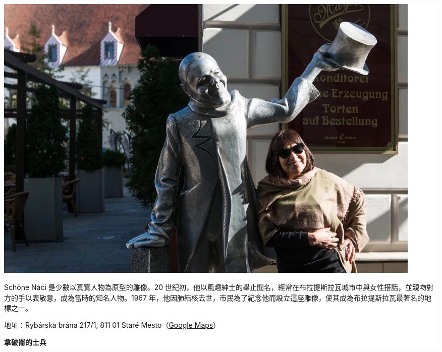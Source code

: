 ![](schone-naci.webp)

Schöne Náci 是少數以真實人物為原型的雕像。20 世紀初，他以風趣紳士的舉止聞名，經常在布拉提斯拉瓦城市中與女性搭話，並親吻對方的手以表敬意，成為當時的知名人物。1967 年，他因肺結核去世，市民為了紀念他而設立這座雕像，使其成為布拉提斯拉瓦最著名的地標之一。

地址：Rybárska brána 217/1, 811 01 Staré Mesto（[Google Maps](https://maps.app.goo.gl/YaiSrTPzo2VEawP89)）

**拿破崙的士兵**
